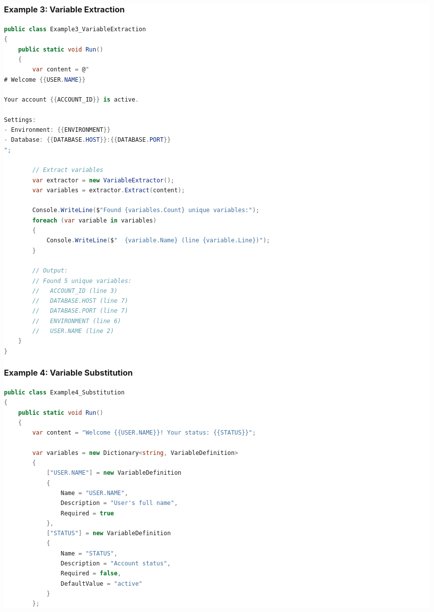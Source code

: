 ### Example 3: Variable Extraction

```csharp
public class Example3_VariableExtraction
{
    public static void Run()
    {
        var content = @"
# Welcome {{USER.NAME}}

Your account {{ACCOUNT_ID}} is active.

Settings:
- Environment: {{ENVIRONMENT}}
- Database: {{DATABASE.HOST}}:{{DATABASE.PORT}}
";

        // Extract variables
        var extractor = new VariableExtractor();
        var variables = extractor.Extract(content);

        Console.WriteLine($"Found {variables.Count} unique variables:");
        foreach (var variable in variables)
        {
            Console.WriteLine($"  {variable.Name} (line {variable.Line})");
        }

        // Output:
        // Found 5 unique variables:
        //   ACCOUNT_ID (line 3)
        //   DATABASE.HOST (line 7)
        //   DATABASE.PORT (line 7)
        //   ENVIRONMENT (line 6)
        //   USER.NAME (line 2)
    }
}
```

### Example 4: Variable Substitution

```csharp
public class Example4_Substitution
{
    public static void Run()
    {
        var content = "Welcome {{USER.NAME}}! Your status: {{STATUS}}";

        var variables = new Dictionary<string, VariableDefinition>
        {
            ["USER.NAME"] = new VariableDefinition
            {
                Name = "USER.NAME",
                Description = "User's full name",
                Required = true
            },
            ["STATUS"] = new VariableDefinition
            {
                Name = "STATUS",
                Description = "Account status",
                Required = false,
                DefaultValue = "active"
            }
        };

```
